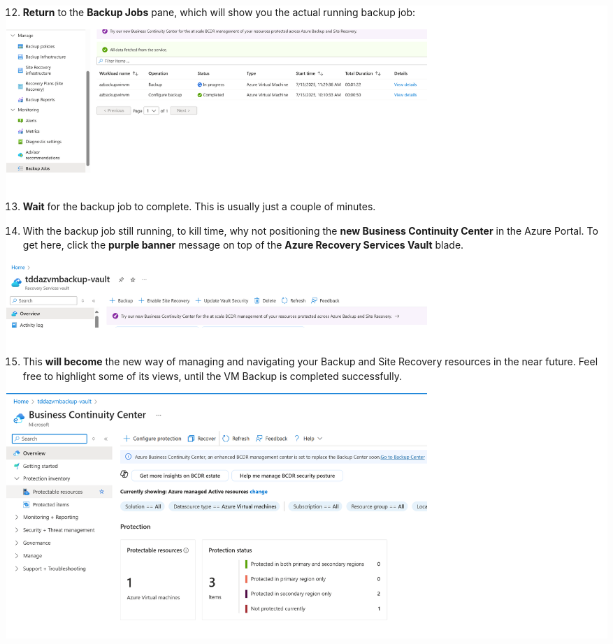 12. **Return** to the **Backup Jobs** pane, which will show you the actual running backup job:

<img src="https://raw.githubusercontent.com/petender/azd-vmbackup/refs/heads/main/demoguide/BackupNow_Running.png" alt="Start manual backup" style="width:70%;">
<br></br>

13. **Wait** for the backup job to complete. This is usually just a couple of minutes. 

14. With the backup job still running, to kill time, why not positioning the **new Business Continuity Center** in the Azure Portal. To get here, click the **purple banner** message on top of the **Azure Recovery Services Vault** blade.

<img src="https://raw.githubusercontent.com/petender/azd-vmbackup/refs/heads/main/demoguide/BusinessContinuity_Banner.png" alt="Business Continuity Center Banner" style="width:70%;">
<br></br>

15. This **will become** the new way of managing and navigating your Backup and Site Recovery resources in the near future. Feel free to highlight some of its views, until the VM Backup is completed successfully.

<img src="https://raw.githubusercontent.com/petender/azd-vmbackup/refs/heads/main/demoguide/BusinessContinuity_Details.png" alt="Business Continuity Center Banner" style="width:70%;">
<br></br>